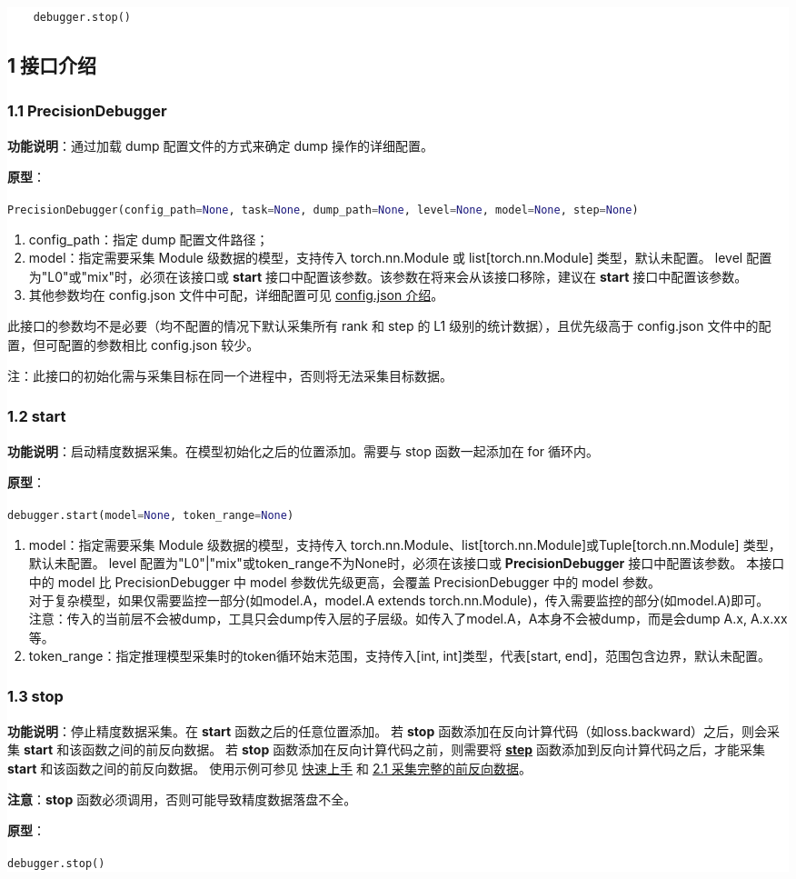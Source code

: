 ```python
    debugger.stop()
```

## 1 接口介绍

### 1.1 PrecisionDebugger

**功能说明**：通过加载 dump 配置文件的方式来确定 dump 操作的详细配置。

**原型**：

```Python
PrecisionDebugger(config_path=None, task=None, dump_path=None, level=None, model=None, step=None)
```

1. config_path：指定 dump 配置文件路径；
2. model：指定需要采集 Module 级数据的模型，支持传入 torch.nn.Module 或 list[torch.nn.Module] 类型，默认未配置。
level 配置为"L0"或"mix"时，必须在该接口或 **start** 接口中配置该参数。该参数在将来会从该接口移除，建议在 **start** 接口中配置该参数。
3. 其他参数均在 config.json 文件中可配，详细配置可见 [config.json 介绍](./02.config_introduction.md)。

此接口的参数均不是必要（均不配置的情况下默认采集所有 rank 和 step 的 L1 级别的统计数据），且优先级高于 config.json 文件中的配置，但可配置的参数相比 config.json 较少。

注：此接口的初始化需与采集目标在同一个进程中，否则将无法采集目标数据。

### 1.2 start

**功能说明**：启动精度数据采集。在模型初始化之后的位置添加。需要与 stop 函数一起添加在 for 循环内。

**原型**：

```Python
debugger.start(model=None, token_range=None)
```

1. model：指定需要采集 Module 级数据的模型，支持传入 torch.nn.Module、list[torch.nn.Module]或Tuple[torch.nn.Module] 类型，默认未配置。
level 配置为"L0"|"mix"或token_range不为None时，必须在该接口或 **PrecisionDebugger** 接口中配置该参数。
本接口中的 model 比 PrecisionDebugger 中 model 参数优先级更高，会覆盖 PrecisionDebugger 中的 model 参数。
<br>对于复杂模型，如果仅需要监控一部分(如model.A，model.A extends torch.nn.Module)，传入需要监控的部分(如model.A)即可。  
注意：传入的当前层不会被dump，工具只会dump传入层的子层级。如传入了model.A，A本身不会被dump，而是会dump A.x, A.x.xx等。
2. token_range：指定推理模型采集时的token循环始末范围，支持传入[int, int]类型，代表[start, end]，范围包含边界，默认未配置。

### 1.3 stop

**功能说明**：停止精度数据采集。在 **start** 函数之后的任意位置添加。
若 **stop** 函数添加在反向计算代码（如loss.backward）之后，则会采集 **start** 和该函数之间的前反向数据。
若 **stop** 函数添加在反向计算代码之前，则需要将 [**step**](#15-step) 函数添加到反向计算代码之后，才能采集 **start** 和该函数之间的前反向数据。
使用示例可参见 [快速上手](#快速上手) 和 [2.1 采集完整的前反向数据](#21-采集完整的前反向数据)。

**注意**：**stop** 函数必须调用，否则可能导致精度数据落盘不全。

**原型**：

```Python
debugger.stop()
```
